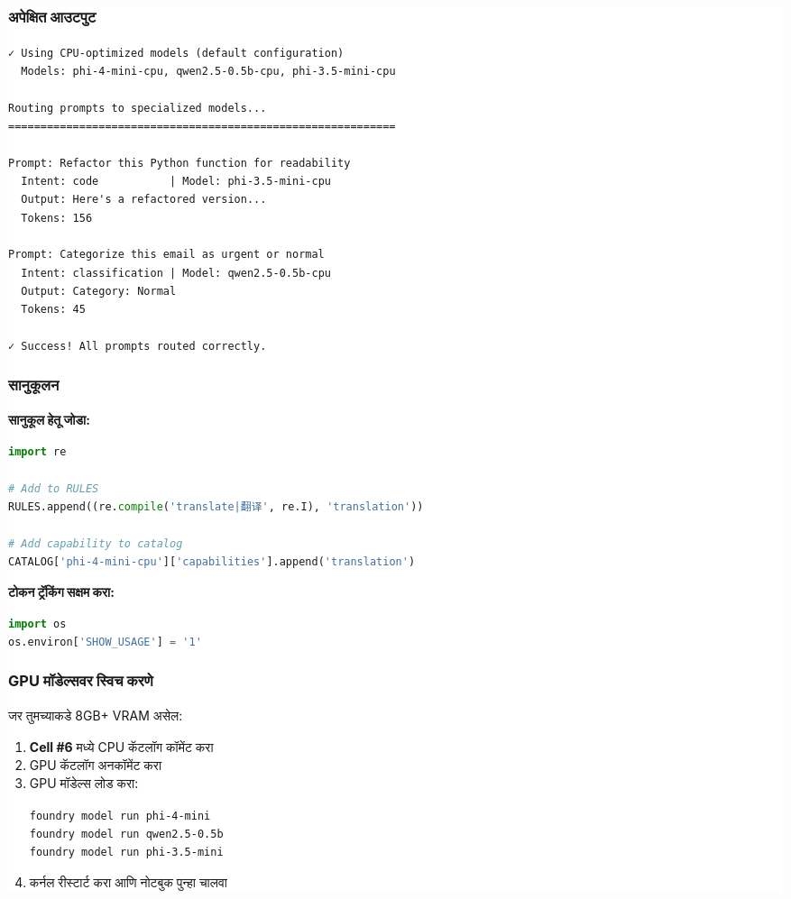### अपेक्षित आउटपुट

```
✓ Using CPU-optimized models (default configuration)
  Models: phi-4-mini-cpu, qwen2.5-0.5b-cpu, phi-3.5-mini-cpu

Routing prompts to specialized models...
============================================================

Prompt: Refactor this Python function for readability
  Intent: code           | Model: phi-3.5-mini-cpu
  Output: Here's a refactored version...
  Tokens: 156

Prompt: Categorize this email as urgent or normal
  Intent: classification | Model: qwen2.5-0.5b-cpu
  Output: Category: Normal
  Tokens: 45

✓ Success! All prompts routed correctly.
```

### सानुकूलन

**सानुकूल हेतू जोडा:**
```python
import re

# Add to RULES
RULES.append((re.compile('translate|翻译', re.I), 'translation'))

# Add capability to catalog
CATALOG['phi-4-mini-cpu']['capabilities'].append('translation')
```

**टोकन ट्रॅकिंग सक्षम करा:**
```python
import os
os.environ['SHOW_USAGE'] = '1'
```

### GPU मॉडेल्सवर स्विच करणे

जर तुमच्याकडे 8GB+ VRAM असेल:

1. **Cell #6** मध्ये CPU कॅटलॉग कॉमेंट करा
2. GPU कॅटलॉग अनकॉमेंट करा
3. GPU मॉडेल्स लोड करा:
   ```bash
   foundry model run phi-4-mini
   foundry model run qwen2.5-0.5b
   foundry model run phi-3.5-mini
   ```
4. कर्नल रीस्टार्ट करा आणि नोटबुक पुन्हा चालवा
